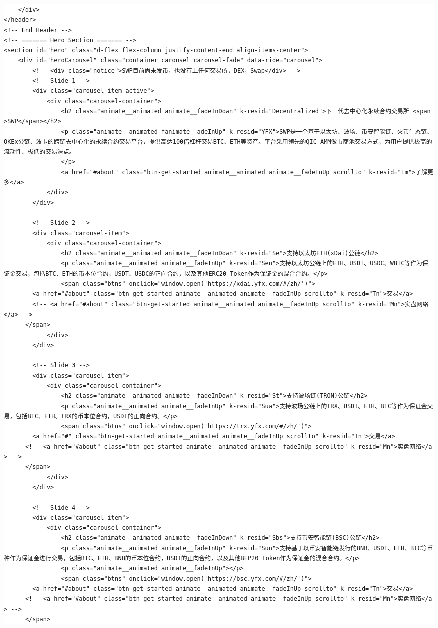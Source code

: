         </div>
    </header>
    <!-- End Header -->
    <!-- ======= Hero Section ======= -->
    <section id="hero" class="d-flex flex-column justify-content-end align-items-center">
        <div id="heroCarousel" class="container carousel carousel-fade" data-ride="carousel">
            <!-- <div class="notice">SWP目前尚未发币，也没有上任何交易所，DEX，Swap</div> -->
            <!-- Slide 1 -->
            <div class="carousel-item active">
                <div class="carousel-container">
                    <h2 class="animate__animated animate__fadeInDown" k-resid="Decentralized">下一代去中心化永续合约交易所 <span>SWP</span></h2>
                    <p class="animate__animated fanimate__adeInUp" k-resid="YFX">SWP是一个基于以太坊、波场、币安智能链、火币生态链、OKEx公链、波卡的跨链去中心化的永续合约交易平台，提供高达100倍杠杆交易BTC、ETH等资产。平台采用领先的QIC-AMM做市商池交易方式，为用户提供极高的流动性、极低的交易滑点。
                    </p>
                    <a href="#about" class="btn-get-started animate__animated animate__fadeInUp scrollto" k-resid="Lm">了解更多</a>
                </div>
            </div>

            <!-- Slide 2 -->
            <div class="carousel-item">
                <div class="carousel-container">
                    <h2 class="animate__animated animate__fadeInDown" k-resid="Se">支持以太坊ETH(xDai)公链</h2>
                    <p class="animate__animated animate__fadeInUp" k-resid="Seu">支持以太坊公链上的ETH、USDT、USDC、WBTC等作为保证金交易，包括BTC、ETH的币本位合约，USDT、USDC的正向合约，以及其他ERC20 Token作为保证金的混合合约。</p>
                    <span class="btns" onclick="window.open('https://xdai.yfx.com/#/zh/')">
            <a href="#about" class="btn-get-started animate__animated animate__fadeInUp scrollto" k-resid="Tn">交易</a>
            <!-- <a href="#about" class="btn-get-started animate__animated animate__fadeInUp scrollto" k-resid="Mn">实盘网络</a> -->
          </span>
                </div>
            </div>

            <!-- Slide 3 -->
            <div class="carousel-item">
                <div class="carousel-container">
                    <h2 class="animate__animated animate__fadeInDown" k-resid="St">支持波场链(TRON)公链</h2>
                    <p class="animate__animated animate__fadeInUp" k-resid="Sua">支持波场公链上的TRX、USDT、ETH、BTC等作为保证金交易，包括BTC、ETH、TRX的币本位合约，USDT的正向合约。</p>
                    <span class="btns" onclick="window.open('https://trx.yfx.com/#/zh/')">
            <a href="#" class="btn-get-started animate__animated animate__fadeInUp scrollto" k-resid="Tn">交易</a>
          <!-- <a href="#about" class="btn-get-started animate__animated animate__fadeInUp scrollto" k-resid="Mn">实盘网络</a> -->
          </span>
                </div>
            </div>

            <!-- Slide 4 -->
            <div class="carousel-item">
                <div class="carousel-container">
                    <h2 class="animate__animated animate__fadeInDown" k-resid="Sbs">支持币安智能链(BSC)公链</h2>
                    <p class="animate__animated animate__fadeInUp" k-resid="Sun">支持基于以币安智能链发行的BNB、USDT、ETH、BTC等币种作为保证金进行交易，包括BTC、ETH、BNB的币本位合约，USDT的正向合约，以及其他BEP20 Token作为保证金的混合合约。</p>
                    <p class="animate__animated animate__fadeInUp"></p>
                    <span class="btns" onclick="window.open('https://bsc.yfx.com/#/zh/')">
            <a href="#about" class="btn-get-started animate__animated animate__fadeInUp scrollto" k-resid="Tn">交易</a>
          <!-- <a href="#about" class="btn-get-started animate__animated animate__fadeInUp scrollto" k-resid="Mn">实盘网络</a> -->
          </span>
